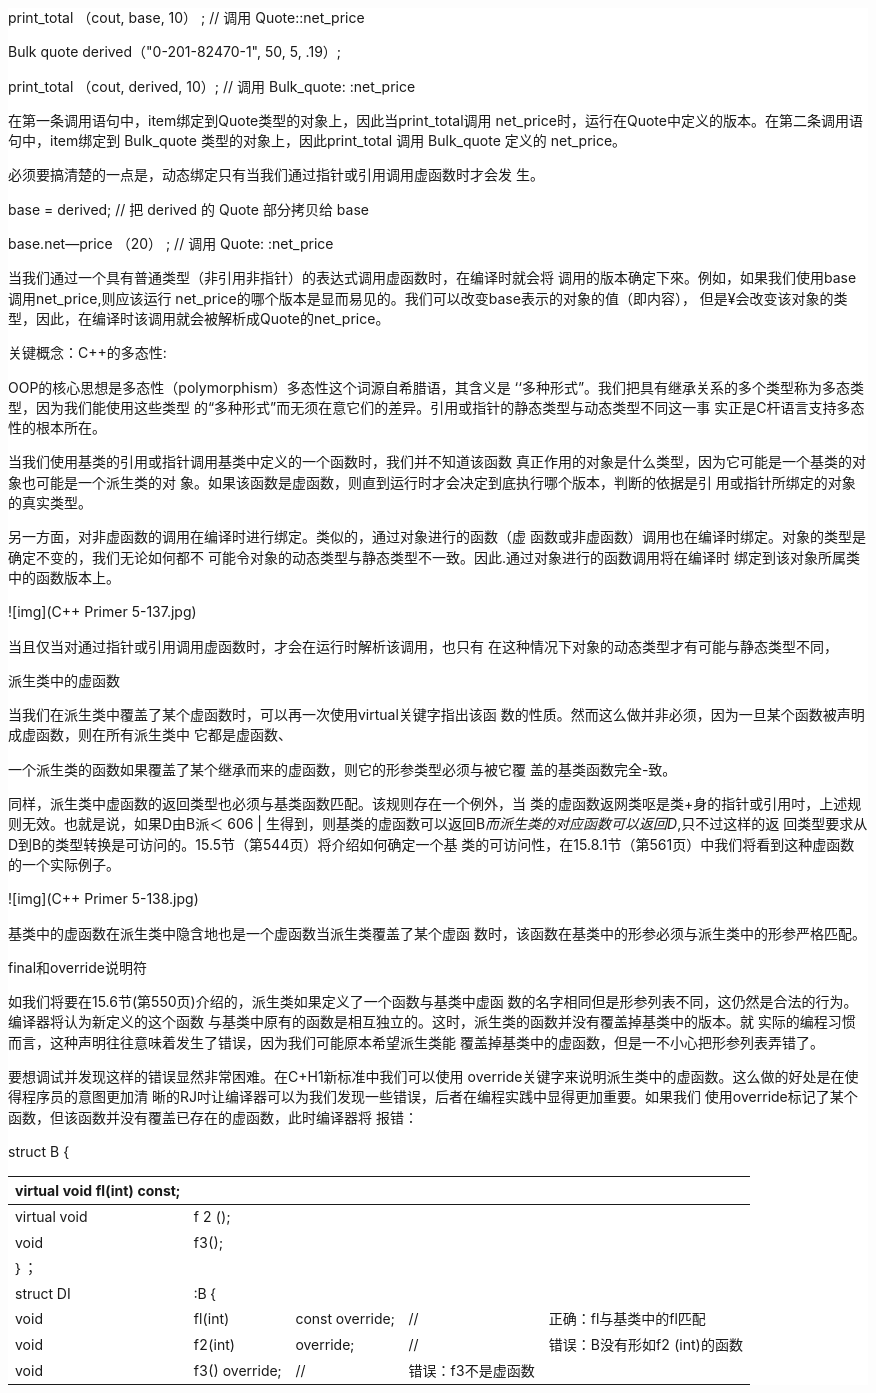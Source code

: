 print_total （cout, base, 10） ;    // 调用 Quote::net_price

Bulk quote derived（"0-201-82470-1", 50, 5,    .19）;

print_total （cout, derived, 10）;    // 调用 Bulk_quote: :net_price

在第一条调用语句中，item绑定到Quote类型的对象上，因此当print_total调用 net_price时，运行在Quote中定义的版本。在第二条调用语句中，item绑定到 Bulk_quote 类型的对象上，因此print_total 调用 Bulk_quote 定义的 net_price。

必须要搞清楚的一点是，动态绑定只有当我们通过指针或引用调用虚函数时才会发 生。

base = derived;    // 把 derived 的 Quote 部分拷贝给 base

base.net—price （20） ;    // 调用 Quote: :net_price

当我们通过一个具有普通类型（非引用非指针）的表达式调用虚函数时，在编译时就会将 调用的版本确定下來。例如，如果我们使用base调用net_price,则应该运行 net_price的哪个版本是显而易见的。我们可以改变base表示的对象的值（即内容）， 但是¥会改变该对象的类型，因此，在编译时该调用就会被解析成Quote的net_price。

关键概念：C++的多态性:

OOP的核心思想是多态性（polymorphism）多态性这个词源自希腊语，其含义是 ‘‘多种形式”。我们把具有继承关系的多个类型称为多态类型，因为我们能使用这些类型 的“多种形式”而无须在意它们的差异。引用或指针的静态类型与动态类型不同这一事 实正是C杆语言支持多态性的根本所在。

当我们使用基类的引用或指针调用基类中定义的一个函数时，我们并不知道该函数 真正作用的对象是什么类型，因为它可能是一个基类的对象也可能是一个派生类的对 象。如果该函数是虚函数，则直到运行时才会决定到底执行哪个版本，判断的依据是引 用或指针所绑定的对象的真实类型。

另一方面，对非虚函数的调用在编译时进行绑定。类似的，通过对象进行的函数（虚 函数或非虚函数）调用也在编译时绑定。对象的类型是确定不变的，我们无论如何都不 可能令对象的动态类型与静态类型不一致。因此.通过对象进行的函数调用将在编译时 绑定到该对象所属类中的函数版本上。

![img](C++  Primer 5-137.jpg)



当且仅当对通过指针或引用调用虚函数时，才会在运行时解析该调用，也只有 在这种情况下对象的动态类型才有可能与静态类型不同，

派生类中的虚函数

当我们在派生类中覆盖了某个虚函数时，可以再一次使用virtual关键字指出该函 数的性质。然而这么做并非必须，因为一旦某个函数被声明成虚函数，则在所有派生类中 它都是虚函数、

一个派生类的函数如果覆盖了某个继承而来的虚函数，则它的形参类型必须与被它覆 盖的基类函数完全-致。

同样，派生类中虚函数的返回类型也必须与基类函数匹配。该规则存在一个例外，当 类的虚函数返网类呕是类+身的指针或引用吋，上述规则无效。也就是说，如果D由B派＜ 606 | 生得到，则基类的虚函数可以返回B*而派生类的对应函数可以返回D*,只不过这样的返 回类型要求从D到B的类型转换是可访问的。15.5节（第544页）将介绍如何确定一个基 类的可访问性，在15.8.1节（第561页）中我们将看到这种虚函数的一个实际例子。

![img](C++  Primer 5-138.jpg)



基类中的虚函数在派生类中隐含地也是一个虚函数当派生类覆盖了某个虚函 数时，该函数在基类中的形参必须与派生类中的形参严格匹配。

final和override说明符

如我们将要在15.6节(第550页)介绍的，派生类如果定义了一个函数与基类中虚函 数的名字相同但是形参列表不同，这仍然是合法的行为。编译器将认为新定义的这个函数 与基类中原有的函数是相互独立的。这时，派生类的函数并没有覆盖掉基类中的版本。就 实际的编程习惯而言，这种声明往往意味着发生了错误，因为我们可能原本希望派生类能 覆盖掉基类中的虚函数，但是一不小心把形参列表弄错了。

要想调试并发现这样的错误显然非常困难。在C+H1新标准中我们可以使用 override关键字来说明派生类中的虚函数。这么做的好处是在使得程序员的意图更加清 晰的RJ吋让编译器可以为我们发现一些错误，后者在编程实践中显得更加重要。如果我们 使用override标记了某个函数，但该函数并没有覆盖已存在的虚函数，此时编译器将 报错：

struct B {

| virtual void fl(int) const; |                |                 |                         |                               |
| --------------------------- | -------------- | --------------- | ----------------------- | ----------------------------- |
| virtual void                | f 2 ();        |                 |                         |                               |
| void                        | f3();          |                 |                         |                               |
| ｝；                        |                |                 |                         |                               |
| struct DI                   | :B {           |                 |                         |                               |
| void                        | fl(int)        | const override; | //                      | 正确：fl与基类中的fl匹配      |
| void                        | f2(int)        | override;       | //                      | 错误：B没有形如f2 (int)的函数 |
| void                        | f3() override; | //              | 错误：f3不是虚函数      |                               |